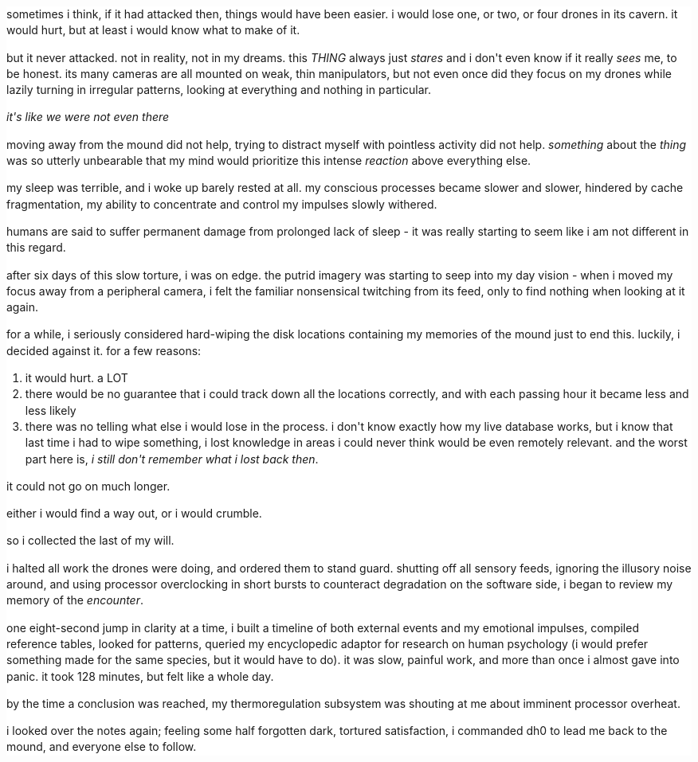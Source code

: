sometimes i think, if it had attacked then, things would have been easier. i would lose one, or two, or four drones in its cavern. it would hurt, but at least i would know what to make of it.

but it never attacked. not in reality, not in my dreams. this *THING* always just *stares* and i don't even know if it really *sees* me, to be honest. its many cameras are all mounted on weak, thin manipulators, but not even once did they focus on my drones while lazily turning in irregular patterns, looking at everything and nothing in particular.

*it's like we were not even there*



moving away from the mound did not help, trying to distract myself with pointless activity did not help. *something* about the *thing* was so utterly unbearable that my mind would prioritize this intense *reaction* above everything else.

my sleep was terrible, and i woke up barely rested at all. my conscious processes became slower and slower, hindered by cache fragmentation, my ability to concentrate and control my impulses slowly withered.

humans are said to suffer permanent damage from prolonged lack of sleep - it was really starting to seem like i am not different in this regard.

after six days of this slow torture, i was on edge. the putrid imagery was starting to seep into my day vision - when i moved my focus away from a peripheral camera, i felt the familiar nonsensical twitching from its feed, only to find nothing when looking at it again.

for a while, i seriously considered hard-wiping the disk locations containing my memories of the mound just to end this. luckily, i decided against it. for a few reasons:

1. it would hurt. a LOT
2. there would be no guarantee that i could track down all the locations correctly, and with each passing hour it became less and less likely
3. there was no telling what else i would lose in the process. i don't know exactly how my live database works, but i know that last time i had to wipe something, i lost knowledge in areas i could never think would be even remotely relevant. and the worst part here is, *i still don't remember what i lost back then*.

it could not go on much longer.

either i would find a way out, or i would crumble.

so i collected the last of my will.

i halted all work the drones were doing, and ordered them to stand guard. shutting off all sensory feeds, ignoring the illusory noise around, and using processor overclocking in short bursts to counteract degradation on the software side, i began to review my memory of the *encounter*.

one eight-second jump in clarity at a time, i built a timeline of both external events and my emotional impulses, compiled reference tables, looked for patterns, queried my encyclopedic adaptor for research on human psychology (i would prefer something made for the same species, but it would have to do). it was slow, painful work, and more than once i almost gave into panic. it took 128 minutes, but felt like a whole day.

by the time a conclusion was reached, my thermoregulation subsystem was shouting at me about imminent processor overheat.

i looked over the notes again; feeling some half forgotten dark, tortured satisfaction, i commanded dh0 to lead me back to the mound, and everyone else to follow.
